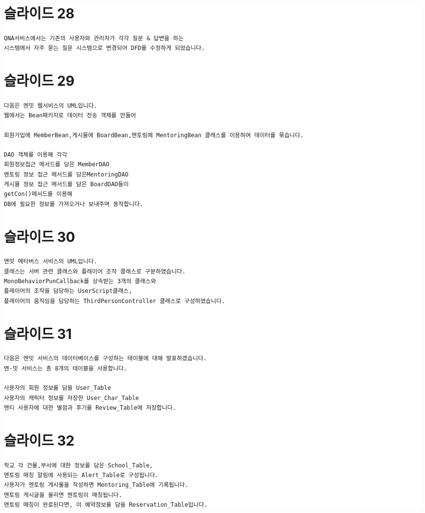 # 슬라이드 28
```
QNA서비스에서는 기존의 사용자와 관리자가 각각 질문 & 답변을 하는 
시스템에서 자주 묻는 질문 시스템으로 변경되어 DFD를 수정하게 되었습니다.
```

# 슬라이드 29
```
다음은 멘밋 웹서비스의 UML입니다.
웹에서는 Bean패키지로 데이터 전송 객체를 만들어
  
회원가입에 MemberBean,게시물에 BoardBean,멘토링에 MentoringBean 클래스를 이용하여 데이터를 묶습니다.

DAO 객체를 이용해 각각
회원정보접근 메서드를 담은 MemberDAO
멘토링 정보 접근 메서드를 담은MentoringDAO
게시물 정보 접근 메서드를 담은 BoardDAO들이 
getCon()메서드를 이용해 
DB에 필요한 정보를 가져오거나 보내주며 동작합니다.
```

# 슬라이드 30
```
멘밋 메타버스 서비스의 UML입니다.
클래스는 서버 관련 클래스와 플레이어 조작 클래스로 구분하였습니다.
MonoBehaviorPunCallback를 상속받는 3개의 클래스와
플레이어의 조작을 담당하는 UserScript클래스, 
플레이어의 움직임을 담당하는 ThirdPersonController 클래스로 구성하였습니다. 
```

# 슬라이드 31
```
다음은 멘밋 서비스의 데이터베이스를 구성하는 테이블에 대해 발표하겠습니다.
멘-밋 서비스는 총 8개의 테이블을 사용합니다.

사용자의 회원 정보를 담을 User_Table
사용자의 캐릭터 정보를 저장한 User_Char_Table
멘티 사용자에 대한 별점과 후기를 Review_Table에 저장합니다.
```

# 슬라이드 32
```
학교 각 건물,부서에 대한 정보를 담은 School_Table,
멘토링 매칭 알림에 사용되는 Alert_Table로 구성됩니다.
사용자가 멘토링 게시물을 작성하면 Mentoring_Table에 기록됩니다.
멘토링 게시글을 올리면 멘토링이 매칭됩니다. 
멘토링 매칭이 완료된다면, 이 예약정보를 담을 Reservation_Table입니다.
```
